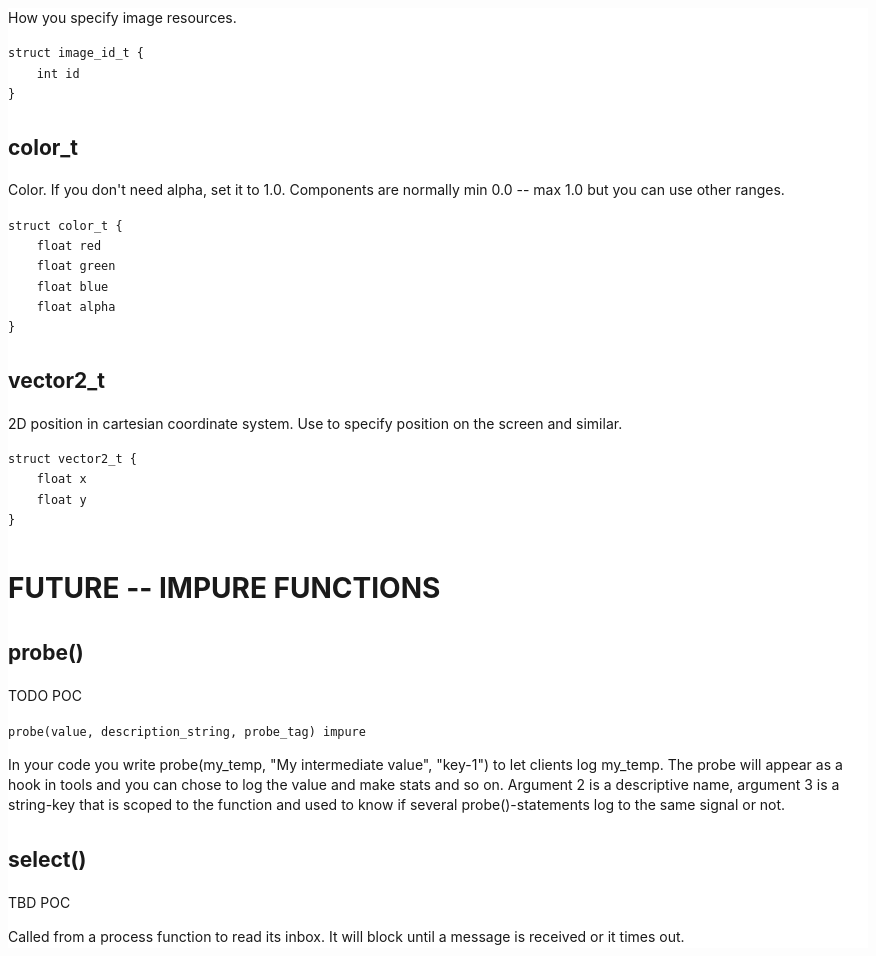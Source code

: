 How you specify image resources.

	struct image_id_t {
		int id
	}


## color_t

Color. If you don't need alpha, set it to 1.0. Components are normally min 0.0 -- max 1.0 but you can use other ranges.

	struct color_t {
		float red
		float green
		float blue
		float alpha
	}


## vector2_t

2D position in cartesian coordinate system. Use to specify position on the screen and similar.

	struct vector2_t {
		float x
		float y
	}







# FUTURE -- IMPURE FUNCTIONS

## probe()

TODO POC

	probe(value, description_string, probe_tag) impure

In your code you write probe(my_temp, "My intermediate value", "key-1") to let clients log my_temp. The probe will appear as a hook in tools and you can chose to log the value and make stats and so on. Argument 2 is a descriptive name, argument 3 is a string-key that is scoped to the function and used to know if several probe()-statements log to the same signal or not.



## select()

TBD POC

Called from a process function to read its inbox. It will block until a message is received or it times out.

